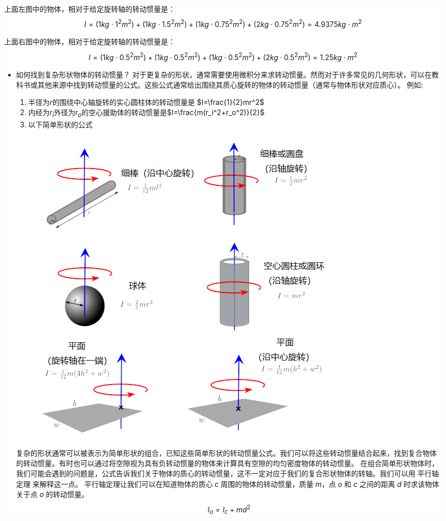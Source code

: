   上面左图中的物体，相对于给定旋转轴的转动惯量是：
  $$
  I = (1kg\cdot 1^2m^2) + (1kg\cdot 1.5^2m^2) + (1kg\cdot 0.75^2m^2) + (2kg\cdot 0.75^2m^2) = 4.9375 kg\cdot m^2
  $$
  
  上面右图中的物体，相对于给定旋转轴的转动惯量是：
  $$
  I = (1kg\cdot 0.5^2m^2) + (1kg\cdot 0.5^2m^2) + (1kg\cdot 0.5^2m^2) + (2kg\cdot 0.5^2m^2) = 1.25 kg\cdot m^2
  $$

* 如何找到复杂形状物体的转动惯量？
  对于更复杂的形状，通常需要使用微积分来求转动惯量。然而对于许多常见的几何形状，可以在教科书或其他来源中找到转动惯量的公式。这些公式通常给出围绕其质心旋转的物体的转动惯量（通常与物体形状对应质心）。
  例如:
  1. 半径为$r$的围绕中心轴旋转的实心圆柱体的转动惯量是 $I=\frac{1}{2}mr^2$
  2. 内经为$r_i$外径为$r_o$的空心援助体的转动惯量是$I=\frac{m(r_i^2+r_o^2)}{2}$
  3. 以下简单形状的公式
  
  ![image-20240609162812811](u7力矩与角动量.assets/image-20240609162812811.png)
  
  复杂的形状通常可以被表示为简单形状的组合，已知这些简单形状的转动惯量公式。我们可以将这些转动惯量结合起来，找到复合物体的转动惯量。有时也可以通过将空隙视为具有负转动惯量的物体来计算具有空隙的均匀密度物体的转动惯量。
  在组合简单形状物体时，我们可能会遇到的问题是，公式告诉我们关于物体的质心的转动惯量，这不一定对应于我们的复合形状物体的转轴。我们可以用 平行轴定理 来解释这一点。
  平行轴定理让我们可以在知道物体的质心 ‍$c$ 周围的物体的转动惯量，质量 ‍$m$，点 ‍$o$ 和 ‍$c$ 之间的距离 ‍$d$ 时求该物体关于点 ‍$o$ 的转动惯量。
  $$
  I_o = I_c + md^2
  $$
